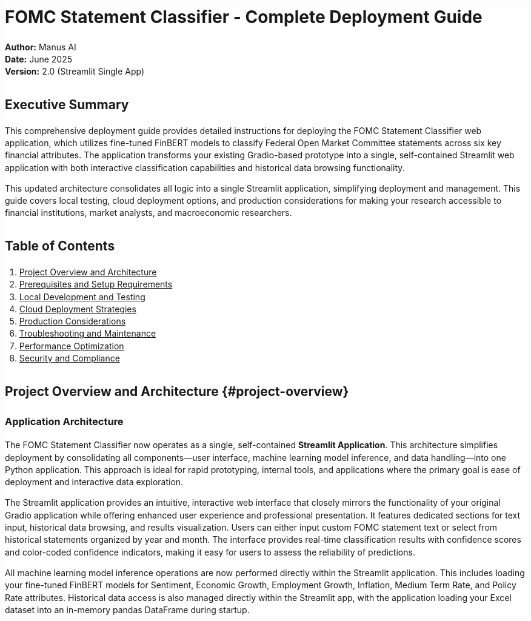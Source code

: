 # FOMC Statement Classifier - Complete Deployment Guide

**Author:** Manus AI  
**Date:** June 2025  
**Version:** 2.0 (Streamlit Single App)

## Executive Summary

This comprehensive deployment guide provides detailed instructions for deploying the FOMC Statement Classifier web application, which utilizes fine-tuned FinBERT models to classify Federal Open Market Committee statements across six key financial attributes. The application transforms your existing Gradio-based prototype into a single, self-contained Streamlit web application with both interactive classification capabilities and historical data browsing functionality.

This updated architecture consolidates all logic into a single Streamlit application, simplifying deployment and management. This guide covers local testing, cloud deployment options, and production considerations for making your research accessible to financial institutions, market analysts, and macroeconomic researchers.

## Table of Contents

1. [Project Overview and Architecture](#project-overview)
2. [Prerequisites and Setup Requirements](#prerequisites)
3. [Local Development and Testing](#local-development)
4. [Cloud Deployment Strategies](#cloud-deployment)
5. [Production Considerations](#production)
6. [Troubleshooting and Maintenance](#troubleshooting)
7. [Performance Optimization](#performance)
8. [Security and Compliance](#security)

## Project Overview and Architecture {#project-overview}

### Application Architecture

The FOMC Statement Classifier now operates as a single, self-contained **Streamlit Application**. This architecture simplifies deployment by consolidating all components—user interface, machine learning model inference, and data handling—into one Python application. This approach is ideal for rapid prototyping, internal tools, and applications where the primary goal is ease of deployment and interactive data exploration.

The Streamlit application provides an intuitive, interactive web interface that closely mirrors the functionality of your original Gradio application while offering enhanced user experience and professional presentation. It features dedicated sections for text input, historical data browsing, and results visualization. Users can either input custom FOMC statement text or select from historical statements organized by year and month. The interface provides real-time classification results with confidence scores and color-coded confidence indicators, making it easy for users to assess the reliability of predictions.

All machine learning model inference operations are now performed directly within the Streamlit application. This includes loading your fine-tuned FinBERT models for Sentiment, Economic Growth, Employment Growth, Inflation, Medium Term Rate, and Policy Rate attributes. Historical data access is also managed directly within the Streamlit app, with the application loading your Excel dataset into an in-memory pandas DataFrame during startup.
